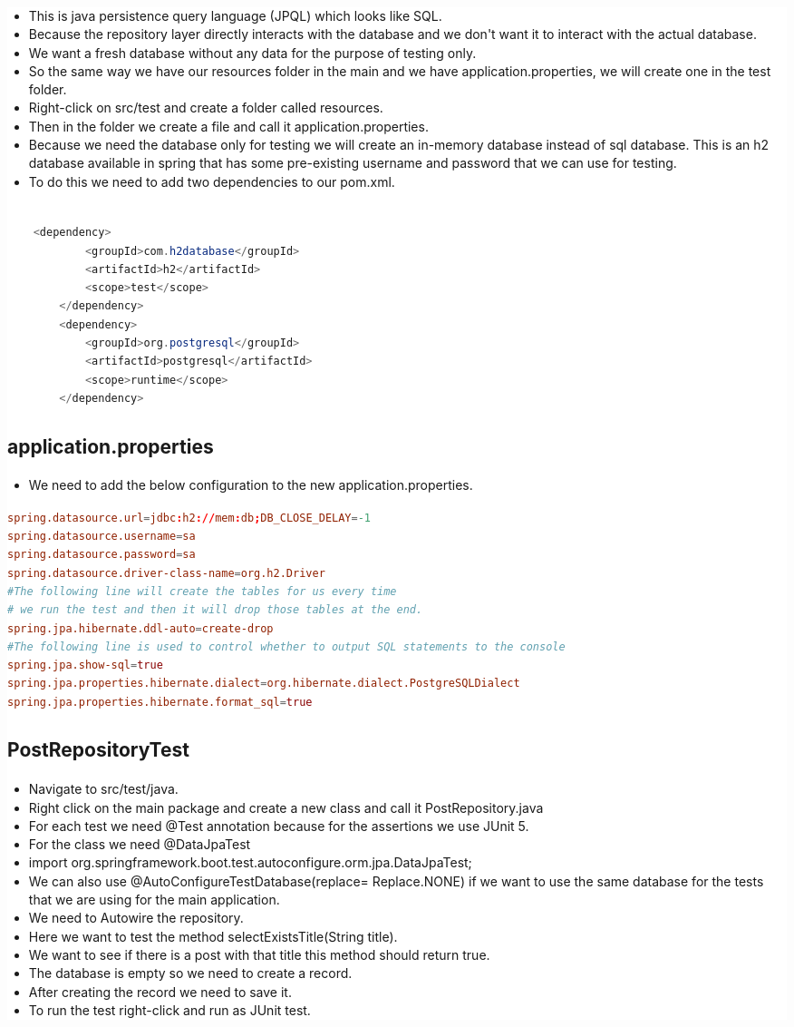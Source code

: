 - This is java persistence query language (JPQL) which looks like SQL.
- Because the repository layer directly interacts with the database and we don't want it to interact with the actual database.
- We want a fresh database without any data for the purpose of testing only.
- So the same way we have our resources folder in the main and we have application.properties, we will create one in the test folder.
- Right-click on src/test and create a folder called resources.
- Then in the folder we create a file and call it application.properties.
- Because we need the database only for testing we will create an in-memory database instead of sql database. This is an h2 database available in spring that has some pre-existing username and password that we can use for testing.
- To do this we need to add two dependencies to our pom.xml.

```java

	<dependency>
			<groupId>com.h2database</groupId>
			<artifactId>h2</artifactId>
			<scope>test</scope>
		</dependency>
		<dependency>
			<groupId>org.postgresql</groupId>
			<artifactId>postgresql</artifactId>
			<scope>runtime</scope>
		</dependency>

```

## application.properties

- We need to add the below configuration to the new application.properties.

```conf
spring.datasource.url=jdbc:h2://mem:db;DB_CLOSE_DELAY=-1
spring.datasource.username=sa
spring.datasource.password=sa
spring.datasource.driver-class-name=org.h2.Driver
#The following line will create the tables for us every time
# we run the test and then it will drop those tables at the end.
spring.jpa.hibernate.ddl-auto=create-drop
#The following line is used to control whether to output SQL statements to the console
spring.jpa.show-sql=true
spring.jpa.properties.hibernate.dialect=org.hibernate.dialect.PostgreSQLDialect
spring.jpa.properties.hibernate.format_sql=true
```

## PostRepositoryTest

- Navigate to src/test/java.
- Right click on the main package and create a new class and call it PostRepository.java
- For each test we need @Test annotation because for the assertions we use JUnit 5.
- For the class we need @DataJpaTest
- import org.springframework.boot.test.autoconfigure.orm.jpa.DataJpaTest;
- We can also use @AutoConfigureTestDatabase(replace= Replace.NONE) if we want to use the same database for the tests that we are using for the main application.
- We need to Autowire the repository.
- Here we want to test the method selectExistsTitle(String title).
- We want to see if there is a post with that title this method should return true.
- The database is empty so we need to create a record.
- After creating the record we need to save it.
- To run the test right-click and run as JUnit test.
